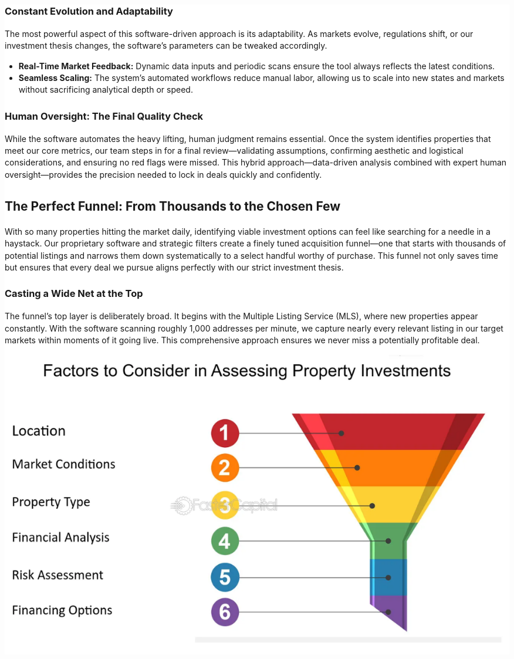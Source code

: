 ### Constant Evolution and Adaptability

The most powerful aspect of this software-driven approach is its adaptability. As markets evolve, regulations shift, or our investment thesis changes, the software’s parameters can be tweaked accordingly.
- **Real-Time Market Feedback:** Dynamic data inputs and periodic scans ensure the tool always reflects the latest conditions.
- **Seamless Scaling:** The system’s automated workflows reduce manual labor, allowing us to scale into new states and markets without sacrificing analytical depth or speed.

### Human Oversight: The Final Quality Check

While the software automates the heavy lifting, human judgment remains essential. Once the system identifies properties that meet our core metrics, our team steps in for a final review—validating assumptions, confirming aesthetic and logistical considerations, and ensuring no red flags were missed. This hybrid approach—data-driven analysis combined with expert human oversight—provides the precision needed to lock in deals quickly and confidently.

## The Perfect Funnel: From Thousands to the Chosen Few

With so many properties hitting the market daily, identifying viable investment options can feel like searching for a needle in a haystack. Our proprietary software and strategic filters create a finely tuned acquisition funnel—one that starts with thousands of potential listings and narrows them down systematically to a select handful worthy of purchase. This funnel not only saves time but ensures that every deal we pursue aligns perfectly with our strict investment thesis.

### Casting a Wide Net at the Top
The funnel’s top layer is deliberately broad. It begins with the Multiple Listing Service (MLS), where new properties appear constantly. With the software scanning roughly 1,000 addresses per minute, we capture nearly every relevant listing in our target markets within moments of it going live. This comprehensive approach ensures we never miss a potentially profitable deal.

![Alt text](/assets/images/sfh/8.PNG)
